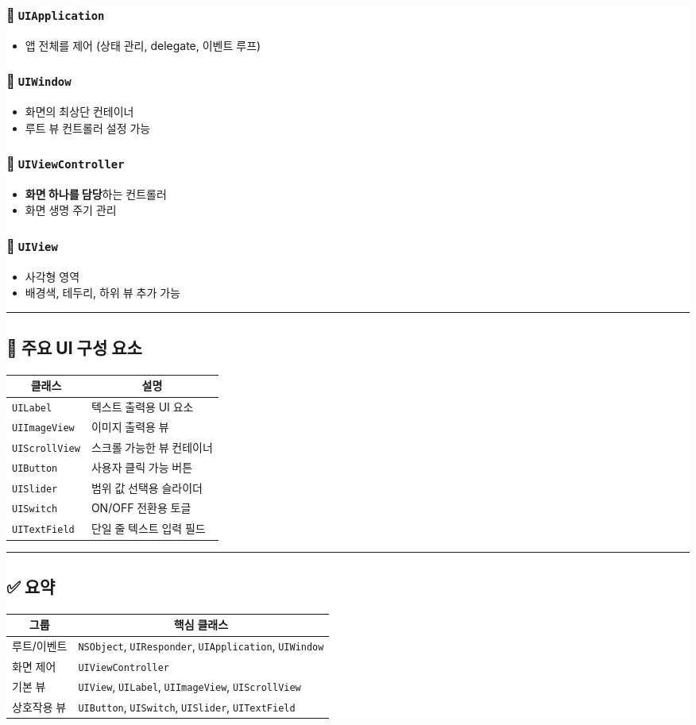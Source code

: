 ### 🧩 `UIApplication`

* 앱 전체를 제어 (상태 관리, delegate, 이벤트 루프)

### 🧩 `UIWindow`

* 화면의 최상단 컨테이너
* 루트 뷰 컨트롤러 설정 가능

### 🧩 `UIViewController`

* **화면 하나를 담당**하는 컨트롤러
* 화면 생명 주기 관리

### 🧩 `UIView`

* 사각형 영역
* 배경색, 테두리, 하위 뷰 추가 가능

---

## 🎨 주요 UI 구성 요소

| 클래스            | 설명             |
| -------------- | -------------- |
| `UILabel`      | 텍스트 출력용 UI 요소  |
| `UIImageView`  | 이미지 출력용 뷰      |
| `UIScrollView` | 스크롤 가능한 뷰 컨테이너 |
| `UIButton`     | 사용자 클릭 가능 버튼   |
| `UISlider`     | 범위 값 선택용 슬라이더  |
| `UISwitch`     | ON/OFF 전환용 토글  |
| `UITextField`  | 단일 줄 텍스트 입력 필드 |

---

## ✅ 요약

| 그룹     | 핵심 클래스                                                 |
| ------ | ------------------------------------------------------ |
| 루트/이벤트 | `NSObject`, `UIResponder`, `UIApplication`, `UIWindow` |
| 화면 제어  | `UIViewController`                                     |
| 기본 뷰   | `UIView`, `UILabel`, `UIImageView`, `UIScrollView`     |
| 상호작용 뷰 | `UIButton`, `UISwitch`, `UISlider`, `UITextField`      |

